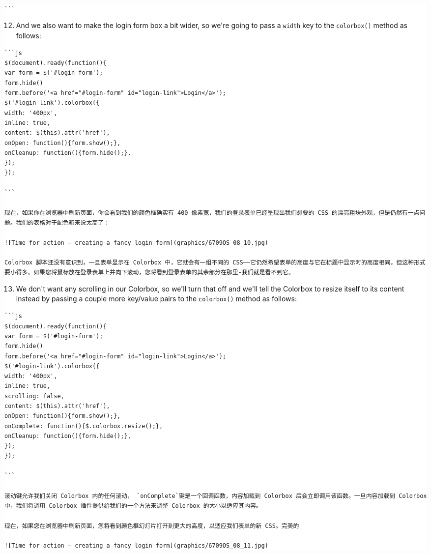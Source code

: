     ```

12.  And we also want to make the login form box a bit wider, so we're going to pass a `width` key to the `colorbox()` method as follows:

    ```js
    $(document).ready(function(){
    var form = $('#login-form');
    form.hide()
    form.before('<a href="#login-form" id="login-link">Login</a>');
    $('#login-link').colorbox({
    width: '400px',
    inline: true,
    content: $(this).attr('href'),
    onOpen: function(){form.show();},
    onCleanup: function(){form.hide();},
    });
    });

    ```

    现在，如果你在浏览器中刷新页面，你会看到我们的颜色框确实有 400 像素宽，我们的登录表单已经呈现出我们想要的 CSS 的漂亮粗块外观，但是仍然有一点问题。我们的表格对于配色箱来说太高了：

    ![Time for action — creating a fancy login form](graphics/6709OS_08_10.jpg)

    Colorbox 脚本还没有意识到，一旦表单显示在 Colorbox 中，它就会有一组不同的 CSS——它仍然希望表单的高度与它在标题中显示时的高度相同。但这种形式要小得多。如果您将鼠标放在登录表单上并向下滚动，您将看到登录表单的其余部分在那里-我们就是看不到它。

13.  We don't want any scrolling in our Colorbox, so we'll turn that off and we'll tell the Colorbox to resize itself to its content instead by passing a couple more key/value pairs to the `colorbox()` method as follows:

    ```js
    $(document).ready(function(){
    var form = $('#login-form');
    form.hide()
    form.before('<a href="#login-form" id="login-link">Login</a>');
    $('#login-link').colorbox({
    width: '400px',
    inline: true,
    scrolling: false,
    content: $(this).attr('href'),
    onOpen: function(){form.show();},
    onComplete: function(){$.colorbox.resize();},
    onCleanup: function(){form.hide();},
    });
    });

    ```

    滚动键允许我们关闭 Colorbox 内的任何滚动， `onComplete`键是一个回调函数，内容加载到 Colorbox 后会立即调用该函数。一旦内容加载到 Colorbox 中，我们将调用 Colorbox 插件提供给我们的一个方法来调整 Colorbox 的大小以适应其内容。

    现在，如果您在浏览器中刷新页面，您将看到颜色框幻灯片打开到更大的高度，以适应我们表单的新 CSS。完美的

    ![Time for action — creating a fancy login form](graphics/6709OS_08_11.jpg)
